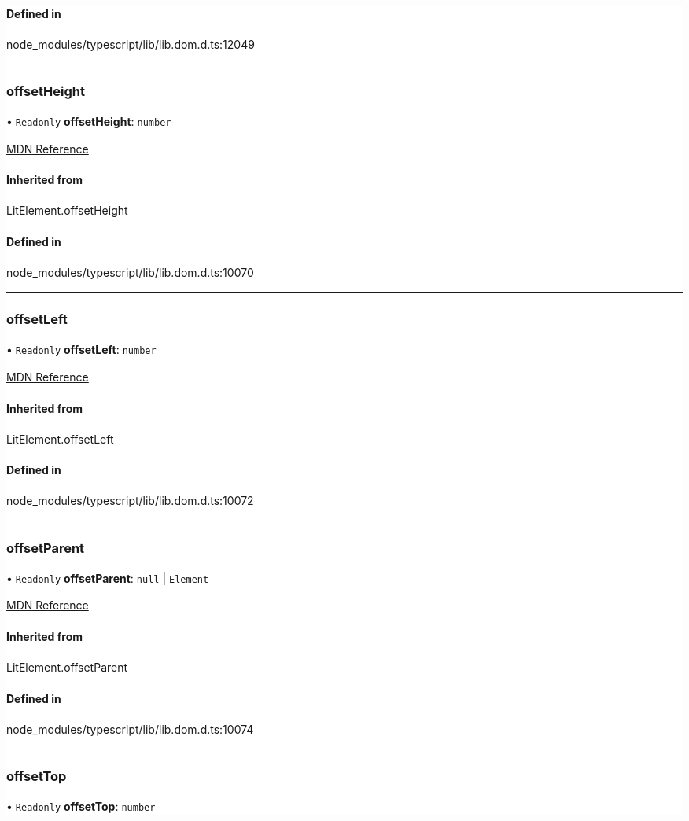#### Defined in

node_modules/typescript/lib/lib.dom.d.ts:12049

___

### offsetHeight

• `Readonly` **offsetHeight**: `number`

[MDN Reference](https://developer.mozilla.org/docs/Web/API/HTMLElement/offsetHeight)

#### Inherited from

LitElement.offsetHeight

#### Defined in

node_modules/typescript/lib/lib.dom.d.ts:10070

___

### offsetLeft

• `Readonly` **offsetLeft**: `number`

[MDN Reference](https://developer.mozilla.org/docs/Web/API/HTMLElement/offsetLeft)

#### Inherited from

LitElement.offsetLeft

#### Defined in

node_modules/typescript/lib/lib.dom.d.ts:10072

___

### offsetParent

• `Readonly` **offsetParent**: ``null`` \| `Element`

[MDN Reference](https://developer.mozilla.org/docs/Web/API/HTMLElement/offsetParent)

#### Inherited from

LitElement.offsetParent

#### Defined in

node_modules/typescript/lib/lib.dom.d.ts:10074

___

### offsetTop

• `Readonly` **offsetTop**: `number`
